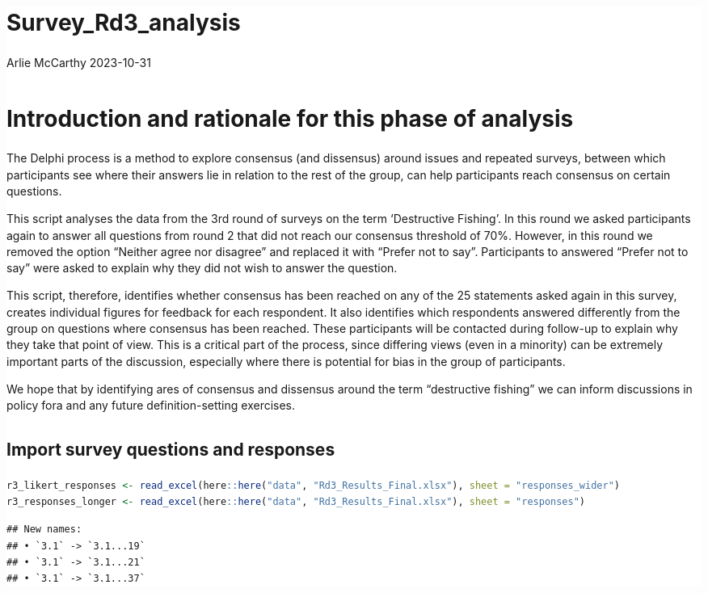 Survey_Rd3_analysis
================
Arlie McCarthy
2023-10-31

# Introduction and rationale for this phase of analysis

The Delphi process is a method to explore consensus (and dissensus)
around issues and repeated surveys, between which participants see where
their answers lie in relation to the rest of the group, can help
participants reach consensus on certain questions.

This script analyses the data from the 3rd round of surveys on the term
‘Destructive Fishing’. In this round we asked participants again to
answer all questions from round 2 that did not reach our consensus
threshold of 70%. However, in this round we removed the option “Neither
agree nor disagree” and replaced it with “Prefer not to say”.
Participants to answered “Prefer not to say” were asked to explain why
they did not wish to answer the question.

This script, therefore, identifies whether consensus has been reached on
any of the 25 statements asked again in this survey, creates individual
figures for feedback for each respondent. It also identifies which
respondents answered differently from the group on questions where
consensus has been reached. These participants will be contacted during
follow-up to explain why they take that point of view. This is a
critical part of the process, since differing views (even in a minority)
can be extremely important parts of the discussion, especially where
there is potential for bias in the group of participants.

We hope that by identifying ares of consensus and dissensus around the
term “destructive fishing” we can inform discussions in policy fora and
any future definition-setting exercises.

## Import survey questions and responses

``` r
r3_likert_responses <- read_excel(here::here("data", "Rd3_Results_Final.xlsx"), sheet = "responses_wider")
r3_responses_longer <- read_excel(here::here("data", "Rd3_Results_Final.xlsx"), sheet = "responses")
```

    ## New names:
    ## • `3.1` -> `3.1...19`
    ## • `3.1` -> `3.1...21`
    ## • `3.1` -> `3.1...37`
